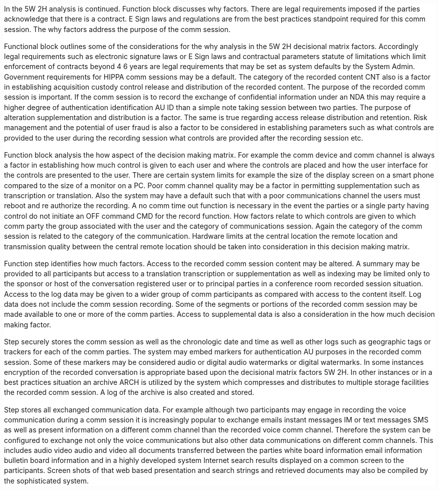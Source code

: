 In the 5W 2H analysis is continued. Function block discusses why factors. There are legal requirements imposed if the parties acknowledge that there is a contract. E Sign laws and regulations are from the best practices standpoint required for this comm session. The why factors address the purpose of the comm session.

Functional block outlines some of the considerations for the why analysis in the 5W 2H decisional matrix factors. Accordingly legal requirements such as electronic signature laws or E Sign laws and contractual parameters statute of limitations which limit enforcement of contracts beyond 4 6 years are legal requirements that may be set as system defaults by the System Admin. Government requirements for HIPPA comm sessions may be a default. The category of the recorded content CNT also is a factor in establishing acquisition custody control release and distribution of the recorded content. The purpose of the recorded comm session is important. If the comm session is to record the exchange of confidential information under an NDA this may require a higher degree of authentication identification AU ID than a simple note taking session between two parties. The purpose of alteration supplementation and distribution is a factor. The same is true regarding access release distribution and retention. Risk management and the potential of user fraud is also a factor to be considered in establishing parameters such as what controls are provided to the user during the recording session what controls are provided after the recording session etc.

Function block analysis the how aspect of the decision making matrix. For example the comm device and comm channel is always a factor in establishing how much control is given to each user and where the controls are placed and how the user interface for the controls are presented to the user. There are certain system limits for example the size of the display screen on a smart phone compared to the size of a monitor on a PC. Poor comm channel quality may be a factor in permitting supplementation such as transcription or translation. Also the system may have a default such that with a poor communications channel the users must reboot and re authorize the recording. A no comm time out function is necessary in the event the parties or a single party having control do not initiate an OFF command CMD for the record function. How factors relate to which controls are given to which comm party the group associated with the user and the category of communications session. Again the category of the comm session is related to the category of the communication. Hardware limits at the central location the remote location and transmission quality between the central remote location should be taken into consideration in this decision making matrix.

Function step identifies how much factors. Access to the recorded comm session content may be altered. A summary may be provided to all participants but access to a translation transcription or supplementation as well as indexing may be limited only to the sponsor or host of the conversation registered user or to principal parties in a conference room recorded session situation. Access to the log data may be given to a wider group of comm participants as compared with access to the content itself. Log data does not include the comm session recording. Some of the segments or portions of the recorded comm session may be made available to one or more of the comm parties. Access to supplemental data is also a consideration in the how much decision making factor.

Step securely stores the comm session as well as the chronologic date and time as well as other logs such as geographic tags or trackers for each of the comm parties. The system may embed markers for authentication AU purposes in the recorded comm session. Some of these markers may be considered audio or digital audio watermarks or digital watermarks. In some instances encryption of the recorded conversation is appropriate based upon the decisional matrix factors 5W 2H. In other instances or in a best practices situation an archive ARCH is utilized by the system which compresses and distributes to multiple storage facilities the recorded comm session. A log of the archive is also created and stored.

Step stores all exchanged communication data. For example although two participants may engage in recording the voice communication during a comm session it is increasingly popular to exchange emails instant messages IM or text messages SMS as well as present information on a different comm channel than the recorded voice comm channel. Therefore the system can be configured to exchange not only the voice communications but also other data communications on different comm channels. This includes audio video audio and video all documents transferred between the parties white board information email information bulletin board information and in a highly developed system Internet search results displayed on a common screen to the participants. Screen shots of that web based presentation and search strings and retrieved documents may also be compiled by the sophisticated system.
